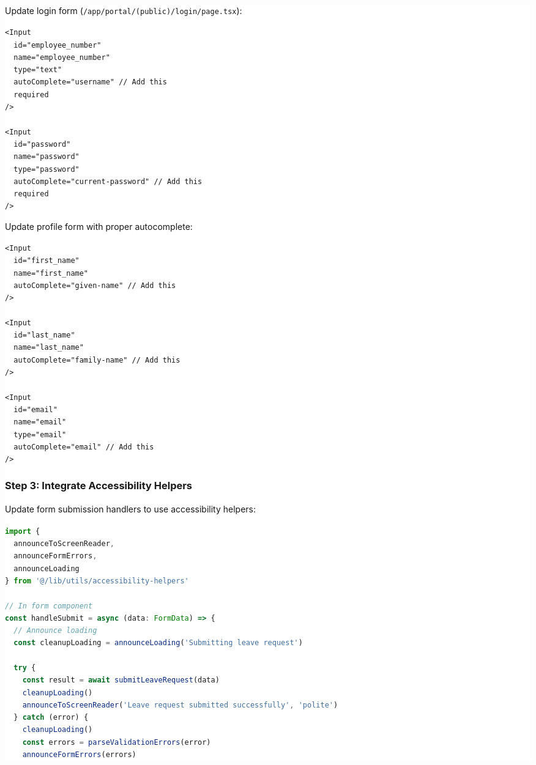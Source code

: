 Update login form (`/app/portal/(public)/login/page.tsx`):

```tsx
<Input
  id="employee_number"
  name="employee_number"
  type="text"
  autoComplete="username" // Add this
  required
/>

<Input
  id="password"
  name="password"
  type="password"
  autoComplete="current-password" // Add this
  required
/>
```

Update profile form with proper autocomplete:

```tsx
<Input
  id="first_name"
  name="first_name"
  autoComplete="given-name" // Add this
/>

<Input
  id="last_name"
  name="last_name"
  autoComplete="family-name" // Add this
/>

<Input
  id="email"
  name="email"
  type="email"
  autoComplete="email" // Add this
/>
```

### Step 3: Integrate Accessibility Helpers

Update form submission handlers to use accessibility helpers:

```typescript
import {
  announceToScreenReader,
  announceFormErrors,
  announceLoading
} from '@/lib/utils/accessibility-helpers'

// In form component
const handleSubmit = async (data: FormData) => {
  // Announce loading
  const cleanupLoading = announceLoading('Submitting leave request')

  try {
    const result = await submitLeaveRequest(data)
    cleanupLoading()
    announceToScreenReader('Leave request submitted successfully', 'polite')
  } catch (error) {
    cleanupLoading()
    const errors = parseValidationErrors(error)
    announceFormErrors(errors)
```